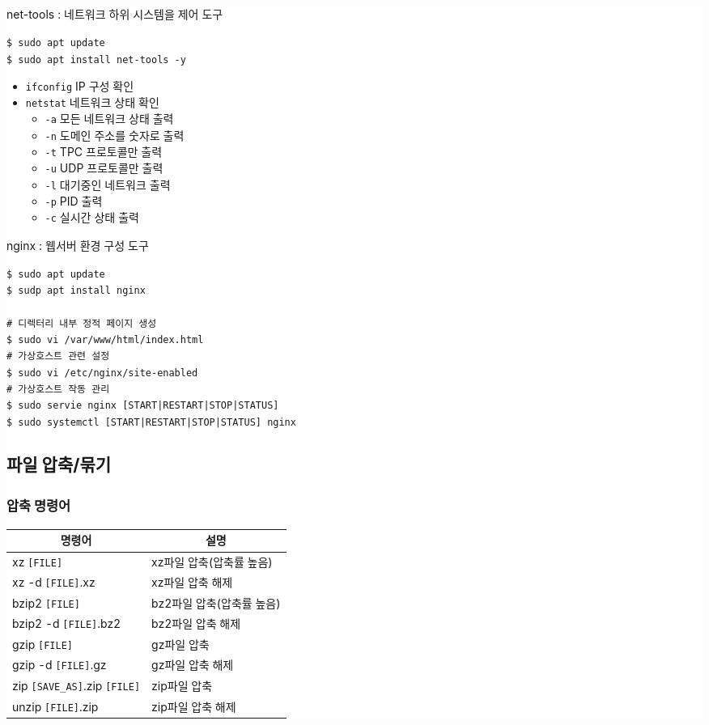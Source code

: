 
net-tools
: 네트워크 하위 시스템을 제어 도구

```shell
$ sudo apt update
$ sudo apt install net-tools -y
```

- `ifconfig` IP 구성 확인
- `netstat` 네트워크 상태 확인
  - `-a` 모든 네트워크 상태 출력
  - `-n` 도메인 주소를 숫자로 출력
  - `-t` TPC 프로토콜만 출력
  - `-u` UDP 프로토콜만 출력
  - `-l` 대기중인 네트워크 출력
  - `-p` PID 출력
  - `-c` 실시간 상태 출력

nginx
: 웹서버 환경 구성 도구

```shell
$ sudo apt update
$ sudp apt install nginx

# 디렉터리 내부 정적 페이지 생성
$ sudo vi /var/www/html/index.html
# 가상호스트 관련 설정
$ sudo vi /etc/nginx/site-enabled
# 가상호스트 작동 관리
$ sudo servie nginx [START|RESTART|STOP|STATUS]
$ sudo systemctl [START|RESTART|STOP|STATUS] nginx
```


## 파일 압축/묶기
### 압축 명령어 

| 명령어                   |          설명                 |
| ------------------------ | ------------------------- |
| xz `[FILE]`                | xz파일 압축(압축률 높음)  |
| xz -d `[FILE]`.xz          | xz파일 압축 해제          |
| bzip2 `[FILE]`             | bz2파일 압축(압축률 높음) |
| bzip2 -d `[FILE]`.bz2      | bz2파일 압축 해제         |
| gzip `[FILE]`              | gz파일 압축               |
| gzip -d `[FILE]`.gz        | gz파일 압축 해제          |
| zip `[SAVE_AS]`.zip `[FILE]` | zip파일 압축              |
| unzip `[FILE]`.zip         | zip파일 압축 해제                          |


[^etc]: https://www.geeksforgeeks.org/vi-editor-unix/
[^linuxDirectory]: https://linuxhandbook.com/linux-directory-structure/